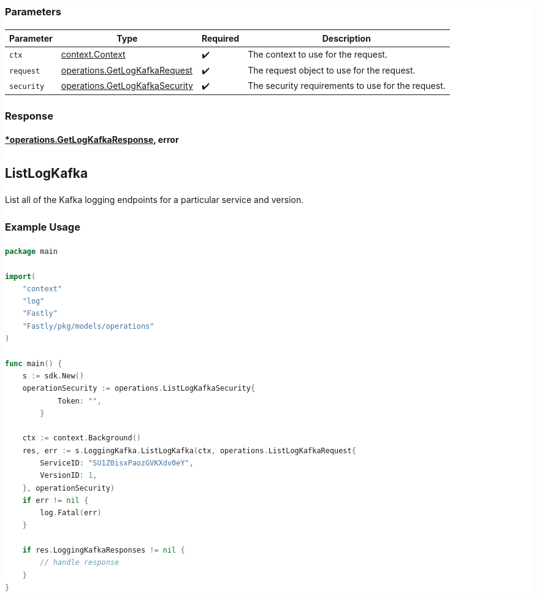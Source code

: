 ### Parameters

| Parameter                                                                        | Type                                                                             | Required                                                                         | Description                                                                      |
| -------------------------------------------------------------------------------- | -------------------------------------------------------------------------------- | -------------------------------------------------------------------------------- | -------------------------------------------------------------------------------- |
| `ctx`                                                                            | [context.Context](https://pkg.go.dev/context#Context)                            | :heavy_check_mark:                                                               | The context to use for the request.                                              |
| `request`                                                                        | [operations.GetLogKafkaRequest](../../models/operations/getlogkafkarequest.md)   | :heavy_check_mark:                                                               | The request object to use for the request.                                       |
| `security`                                                                       | [operations.GetLogKafkaSecurity](../../models/operations/getlogkafkasecurity.md) | :heavy_check_mark:                                                               | The security requirements to use for the request.                                |


### Response

**[*operations.GetLogKafkaResponse](../../models/operations/getlogkafkaresponse.md), error**


## ListLogKafka

List all of the Kafka logging endpoints for a particular service and version.

### Example Usage

```go
package main

import(
	"context"
	"log"
	"Fastly"
	"Fastly/pkg/models/operations"
)

func main() {
    s := sdk.New()
    operationSecurity := operations.ListLogKafkaSecurity{
            Token: "",
        }

    ctx := context.Background()
    res, err := s.LoggingKafka.ListLogKafka(ctx, operations.ListLogKafkaRequest{
        ServiceID: "SU1Z0isxPaozGVKXdv0eY",
        VersionID: 1,
    }, operationSecurity)
    if err != nil {
        log.Fatal(err)
    }

    if res.LoggingKafkaResponses != nil {
        // handle response
    }
}
```
